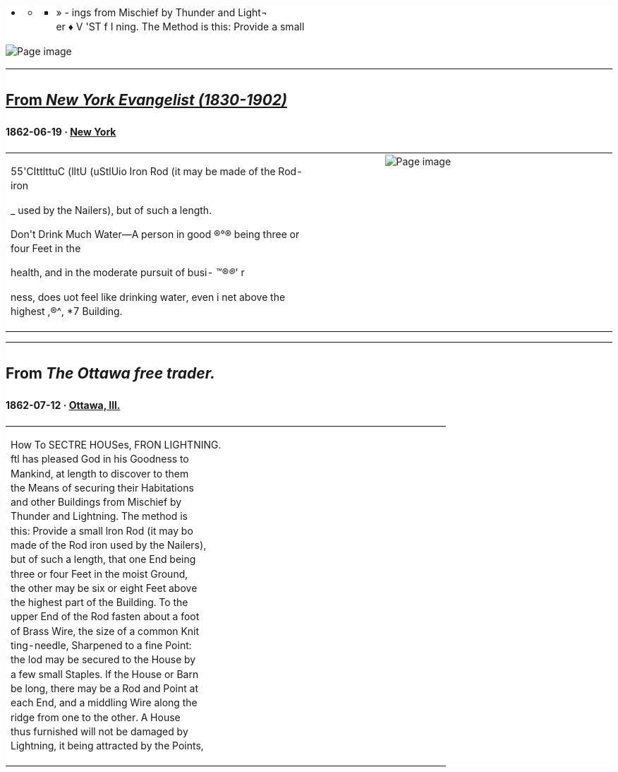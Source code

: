 - * * » - ings from Mischief by Thunder and Light¬  
er ♦ V &#x27;ST f I ning. The Method is this: Provide a small
</td><td style="width: 50%; max-height: 75%; margin: auto; display: block;">
<img alt="Page image" src="https://iiif.archive.org/iiif/sim_evangelist-and-religious-review_1862-06-19_33_25&#0036;6/pct:45.838710,47.298535,27.596774,1.453755/600,/0/default.jpg"/>
</td>
</tr></table>

---

## [From _New York Evangelist (1830-1902)_](https://archive.org/details/sim_evangelist-and-religious-review_1862-06-19_33_25/page/n6/mode/1up?view=theater)

#### 1862-06-19 &middot; [New York](http://dbpedia.org/resource/New_York_City)

<table style="width: 100%;"><tr><td style="width: 50%">

  
  
55&#x27;CIttlttuC (lltU (uStlUio Iron Rod (it may be made of the Rod-iron  
  
_ used by the Nailers), but of such a length.  
  
Don&#x27;t Drink Much Water—A person in good ®°® being three or four Feet in the  
  
health, and in the moderate pursuit of busi- ™®*®*&#x27; r  
  
ness, does uot feel like drinking water, even i net above the highest ,®^, *7 Building.
</td><td style="width: 50%; max-height: 75%; margin: auto; display: block;">
<img alt="Page image" src="https://iiif.archive.org/iiif/sim_evangelist-and-religious-review_1862-06-19_33_25&#0036;6/pct:45.887097,48.614927,27.596774,2.712912/600,/0/default.jpg"/>
</td>
</tr></table>

---

## From _The Ottawa free trader._

#### 1862-07-12 &middot; [Ottawa, Ill.](http://dbpedia.org/resource/Ottawa%2C_Illinois)

<table style="width: 100%;"><tr><td style="width: 50%">

  
  
How To SECTRE HOUSes, FRON LIGHTNING.  
ftl has pleased God in his Goodness to  
 Mankind, at length to discover to them  
the Means of securing their Habitations  
and other Buildings from Mischief by  
Thunder and Lightning. The method is  
this: Provide a small lron Rod (it may bo  
made of the Rod iron used by the Nailers),  
but of such a length, that one End being  
three or four Feet in the moist Ground,  
the other may be six or eight Feet above  
the highest part of the Building. To the  
upper End of the Rod fasten about a foot  
of Brass Wire, the size of a common Knit­  
ting-needle, Sharpened to a fine Point:  
the lod may be secured to the House by  
a few small Staples. If the House or Barn  
be long, there may be a Rod and Point at  
each End, and a middling Wire along the  
ridge from one to the other. A House  
thus furnished will not be damaged by  
Lightning, it being attracted by the Points,  